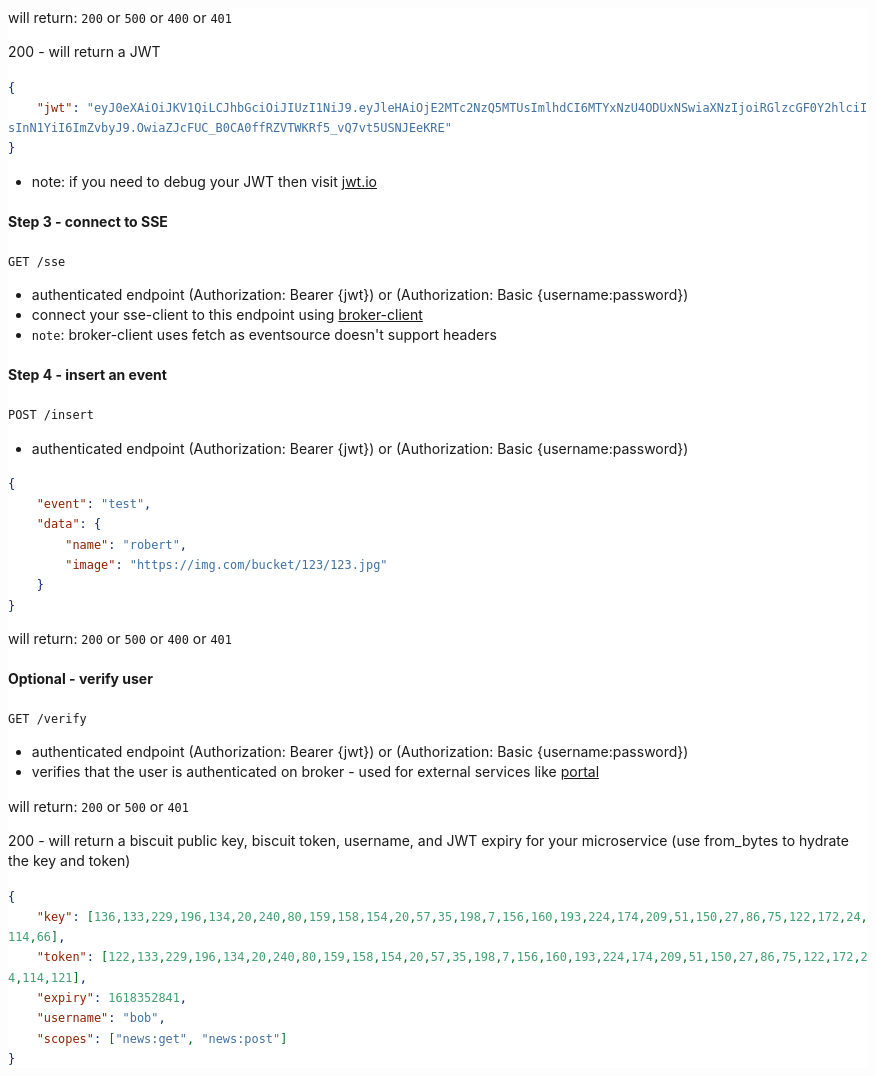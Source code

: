 will return: `200` or `500` or `400` or `401`

200 - will return a JWT
```json
{
    "jwt": "eyJ0eXAiOiJKV1QiLCJhbGciOiJIUzI1NiJ9.eyJleHAiOjE2MTc2NzQ5MTUsImlhdCI6MTYxNzU4ODUxNSwiaXNzIjoiRGlzcGF0Y2hlciIsInN1YiI6ImZvbyJ9.OwiaZJcFUC_B0CA0ffRZVTWKRf5_vQ7vt5USNJEeKRE" 
}
```
- note: if you need to debug your JWT then visit [jwt.io](https://jwt.io)


#### Step 3 - connect to SSE

```html 
GET /sse
```
- authenticated endpoint (Authorization: Bearer {jwt}) or (Authorization: Basic {username:password})
- connect your sse-client to this endpoint using [broker-client](https://www.npmjs.com/package/broker-client)
- `note`: broker-client uses fetch as eventsource doesn't support headers

#### Step 4 - insert an event

```html
POST /insert 
```
- authenticated endpoint (Authorization: Bearer {jwt}) or (Authorization: Basic {username:password})
```json
{
    "event": "test", 
    "data": {
        "name": "robert",
        "image": "https://img.com/bucket/123/123.jpg"
    }
}
```

will return: `200` or `500` or `400` or `401`

#### Optional - verify user

```html
GET /verify
```
- authenticated endpoint (Authorization: Bearer {jwt}) or (Authorization: Basic {username:password})
- verifies that the user is authenticated on broker - used for external services like [portal](https://crates.io/crates/portal)

will return: `200` or `500` or `401`

200 - will return a biscuit public key, biscuit token, username, and JWT expiry for your microservice (use from_bytes to hydrate the key and token)
```json
{
    "key": [136,133,229,196,134,20,240,80,159,158,154,20,57,35,198,7,156,160,193,224,174,209,51,150,27,86,75,122,172,24,114,66],
    "token": [122,133,229,196,134,20,240,80,159,158,154,20,57,35,198,7,156,160,193,224,174,209,51,150,27,86,75,122,172,24,114,121],
    "expiry": 1618352841,
    "username": "bob",
    "scopes": ["news:get", "news:post"]
}
```
